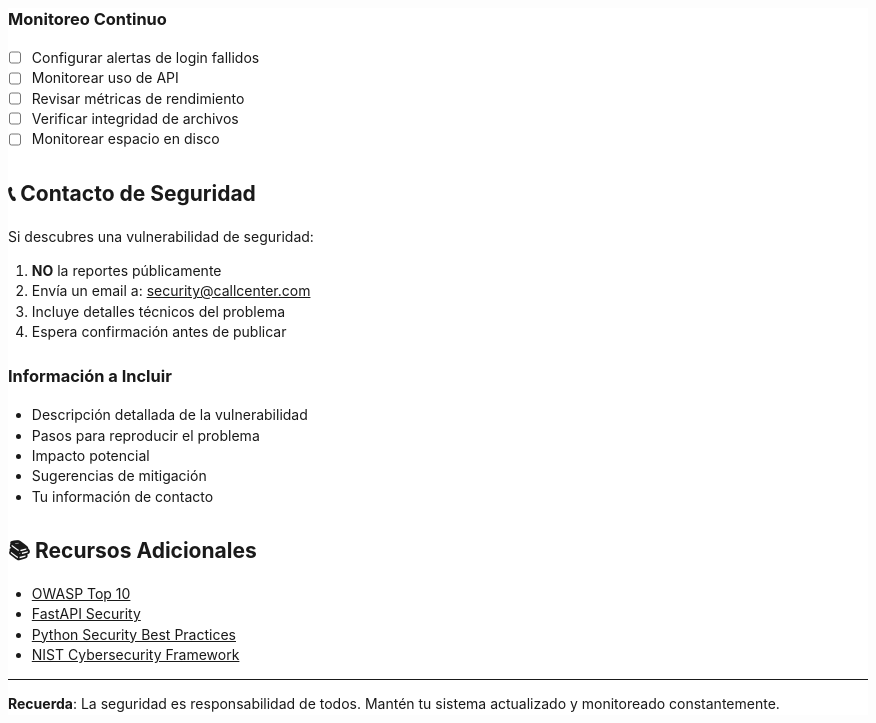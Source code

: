 ### Monitoreo Continuo
- [ ] Configurar alertas de login fallidos
- [ ] Monitorear uso de API
- [ ] Revisar métricas de rendimiento
- [ ] Verificar integridad de archivos
- [ ] Monitorear espacio en disco

## 📞 Contacto de Seguridad

Si descubres una vulnerabilidad de seguridad:

1. **NO** la reportes públicamente
2. Envía un email a: security@callcenter.com
3. Incluye detalles técnicos del problema
4. Espera confirmación antes de publicar

### Información a Incluir

- Descripción detallada de la vulnerabilidad
- Pasos para reproducir el problema
- Impacto potencial
- Sugerencias de mitigación
- Tu información de contacto

## 📚 Recursos Adicionales

- [OWASP Top 10](https://owasp.org/www-project-top-ten/)
- [FastAPI Security](https://fastapi.tiangolo.com/tutorial/security/)
- [Python Security Best Practices](https://python-security.readthedocs.io/)
- [NIST Cybersecurity Framework](https://www.nist.gov/cyberframework)

---

**Recuerda**: La seguridad es responsabilidad de todos. Mantén tu sistema actualizado y monitoreado constantemente. 